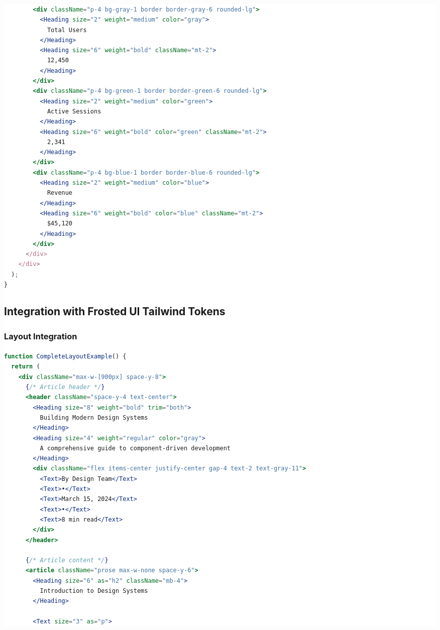 ```jsx
        <div className="p-4 bg-gray-1 border border-gray-6 rounded-lg">
          <Heading size="2" weight="medium" color="gray">
            Total Users
          </Heading>
          <Heading size="6" weight="bold" className="mt-2">
            12,450
          </Heading>
        </div>
        <div className="p-4 bg-green-1 border border-green-6 rounded-lg">
          <Heading size="2" weight="medium" color="green">
            Active Sessions
          </Heading>
          <Heading size="6" weight="bold" color="green" className="mt-2">
            2,341
          </Heading>
        </div>
        <div className="p-4 bg-blue-1 border border-blue-6 rounded-lg">
          <Heading size="2" weight="medium" color="blue">
            Revenue
          </Heading>
          <Heading size="6" weight="bold" color="blue" className="mt-2">
            $45,120
          </Heading>
        </div>
      </div>
    </div>
  );
}
```

## Integration with Frosted UI Tailwind Tokens

### Layout Integration

```jsx
function CompleteLayoutExample() {
  return (
    <div className="max-w-[900px] space-y-8">
      {/* Article header */}
      <header className="space-y-4 text-center">
        <Heading size="8" weight="bold" trim="both">
          Building Modern Design Systems
        </Heading>
        <Heading size="4" weight="regular" color="gray">
          A comprehensive guide to component-driven development
        </Heading>
        <div className="flex items-center justify-center gap-4 text-2 text-gray-11">
          <Text>By Design Team</Text>
          <Text>•</Text>
          <Text>March 15, 2024</Text>
          <Text>•</Text>
          <Text>8 min read</Text>
        </div>
      </header>

      {/* Article content */}
      <article className="prose max-w-none space-y-6">
        <Heading size="6" as="h2" className="mb-4">
          Introduction to Design Systems
        </Heading>

        <Text size="3" as="p">
```